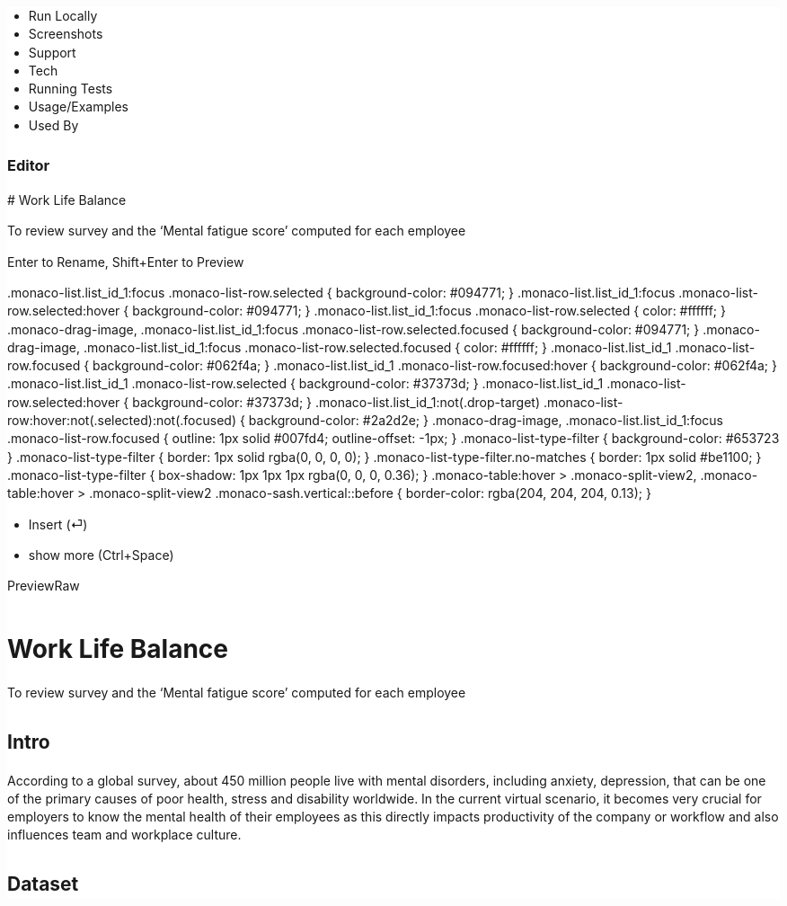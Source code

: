 * Run Locally
* Screenshots
* Support
* Tech
* Running Tests
* Usage/Examples
* Used By

### Editor

# Work Life Balance

To review survey and the ‘Mental fatigue score’ computed for each employee

Enter to Rename, Shift+Enter to Preview

.monaco-list.list\_id\_1:focus .monaco-list-row.selected { background-color: #094771; } .monaco-list.list\_id\_1:focus .monaco-list-row.selected:hover { background-color: #094771; } .monaco-list.list\_id\_1:focus .monaco-list-row.selected { color: #ffffff; } .monaco-drag-image, .monaco-list.list\_id\_1:focus .monaco-list-row.selected.focused { background-color: #094771; } .monaco-drag-image, .monaco-list.list\_id\_1:focus .monaco-list-row.selected.focused { color: #ffffff; } .monaco-list.list\_id\_1 .monaco-list-row.focused { background-color: #062f4a; } .monaco-list.list\_id\_1 .monaco-list-row.focused:hover { background-color: #062f4a; } .monaco-list.list\_id\_1 .monaco-list-row.selected { background-color: #37373d; } .monaco-list.list\_id\_1 .monaco-list-row.selected:hover { background-color: #37373d; } .monaco-list.list\_id\_1:not(.drop-target) .monaco-list-row:hover:not(.selected):not(.focused) { background-color: #2a2d2e; } .monaco-drag-image, .monaco-list.list\_id\_1:focus .monaco-list-row.focused { outline: 1px solid #007fd4; outline-offset: -1px; } .monaco-list-type-filter { background-color: #653723 } .monaco-list-type-filter { border: 1px solid rgba(0, 0, 0, 0); } .monaco-list-type-filter.no-matches { border: 1px solid #be1100; } .monaco-list-type-filter { box-shadow: 1px 1px 1px rgba(0, 0, 0, 0.36); } .monaco-table:hover > .monaco-split-view2, .monaco-table:hover > .monaco-split-view2 .monaco-sash.vertical::before { border-color: rgba(204, 204, 204, 0.13); }

* Insert (⏎)

* show more (Ctrl+Space)

PreviewRaw

Work Life Balance
=================

To review survey and the ‘Mental fatigue score’ computed for each employee

Intro
-----

According to a global survey, about 450 million people live with mental disorders, including anxiety, depression, that can be one of the primary causes of poor health, stress and disability worldwide. In the current virtual scenario, it becomes very crucial for employers to know the mental health of their employees as this directly impacts productivity of the company or workflow and also influences team and workplace culture.

Dataset
-------
